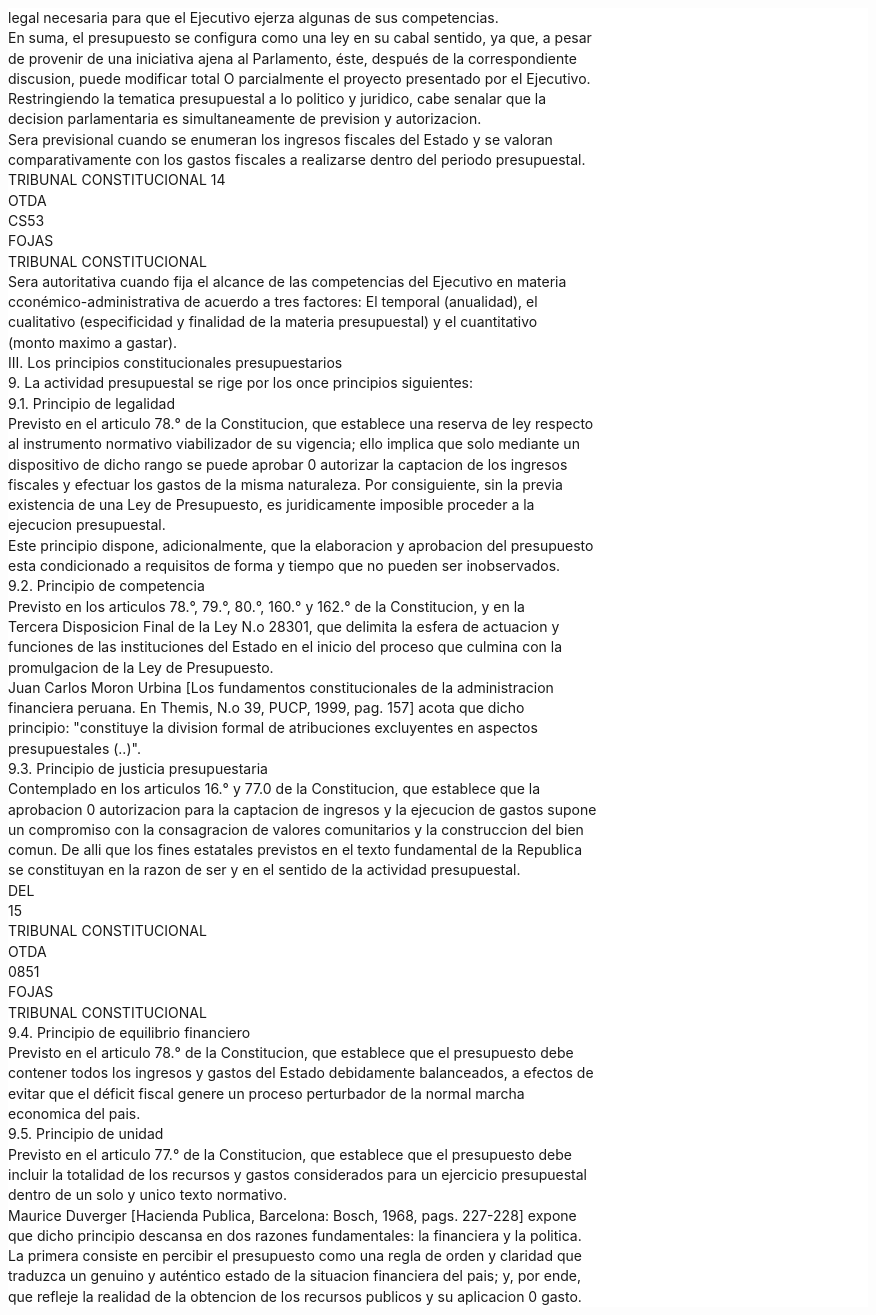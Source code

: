 legal necesaria para que el Ejecutivo ejerza algunas de sus competencias.  
En suma, el presupuesto se configura como una ley en su cabal sentido, ya que, a pesar  
de provenir de una iniciativa ajena al Parlamento, éste, después de la correspondiente  
discusion, puede modificar total O parcialmente el proyecto presentado por el Ejecutivo.  
Restringiendo la tematica presupuestal a lo politico y juridico, cabe senalar que la  
decision parlamentaria es simultaneamente de prevision y autorizacion.  
Sera previsional cuando se enumeran los ingresos fiscales del Estado y se valoran  
comparativamente con los gastos fiscales a realizarse dentro del periodo presupuestal.  
TRIBUNAL CONSTITUCIONAL 14  
OTDA  
CS53  
FOJAS  
TRIBUNAL CONSTITUCIONAL  
Sera autoritativa cuando fija el alcance de las competencias del Ejecutivo en materia  
cconémico-administrativa de acuerdo a tres factores: El temporal (anualidad), el  
cualitativo (especificidad y finalidad de la materia presupuestal) y el cuantitativo  
(monto maximo a gastar).  
III. Los principios constitucionales presupuestarios  
9. La actividad presupuestal se rige por los once principios siguientes:  
9.1. Principio de legalidad  
Previsto en el articulo 78.° de la Constitucion, que establece una reserva de ley respecto  
al instrumento normativo viabilizador de su vigencia; ello implica que solo mediante un  
dispositivo de dicho rango se puede aprobar 0 autorizar la captacion de los ingresos  
fiscales y efectuar los gastos de la misma naturaleza. Por consiguiente, sin la previa  
existencia de una Ley de Presupuesto, es juridicamente imposible proceder a la  
ejecucion presupuestal.  
Este principio dispone, adicionalmente, que la elaboracion y aprobacion del presupuesto  
esta condicionado a requisitos de forma y tiempo que no pueden ser inobservados.  
9.2. Principio de competencia  
Previsto en los articulos 78.°, 79.°, 80.°, 160.° y 162.° de la Constitucion, y en la  
Tercera Disposicion Final de la Ley N.o 28301, que delimita la esfera de actuacion y  
funciones de las instituciones del Estado en el inicio del proceso que culmina con la  
promulgacion de la Ley de Presupuesto.  
Juan Carlos Moron Urbina [Los fundamentos constitucionales de la administracion  
financiera peruana. En Themis, N.o 39, PUCP, 1999, pag. 157] acota que dicho  
principio: "constituye la division formal de atribuciones excluyentes en aspectos  
presupuestales (..)".  
9.3. Principio de justicia presupuestaria  
Contemplado en los articulos 16.° y 77.0 de la Constitucion, que establece que la  
aprobacion 0 autorizacion para la captacion de ingresos y la ejecucion de gastos supone  
un compromiso con la consagracion de valores comunitarios y la construccion del bien  
comun. De alli que los fines estatales previstos en el texto fundamental de la Republica  
se constituyan en la razon de ser y en el sentido de la actividad presupuestal.  
DEL  
15  
TRIBUNAL CONSTITUCIONAL  
OTDA  
0851  
FOJAS  
TRIBUNAL CONSTITUCIONAL  
9.4. Principio de equilibrio financiero  
Previsto en el articulo 78.° de la Constitucion, que establece que el presupuesto debe  
contener todos los ingresos y gastos del Estado debidamente balanceados, a efectos de  
evitar que el déficit fiscal genere un proceso perturbador de la normal marcha  
economica del pais.  
9.5. Principio de unidad  
Previsto en el articulo 77.° de la Constitucion, que establece que el presupuesto debe  
incluir la totalidad de los recursos y gastos considerados para un ejercicio presupuestal  
dentro de un solo y unico texto normativo.  
Maurice Duverger [Hacienda Publica, Barcelona: Bosch, 1968, pags. 227-228] expone  
que dicho principio descansa en dos razones fundamentales: la financiera y la politica.  
La primera consiste en percibir el presupuesto como una regla de orden y claridad que  
traduzca un genuino y auténtico estado de la situacion financiera del pais; y, por ende,  
que refleje la realidad de la obtencion de los recursos publicos y su aplicacion 0 gasto.  